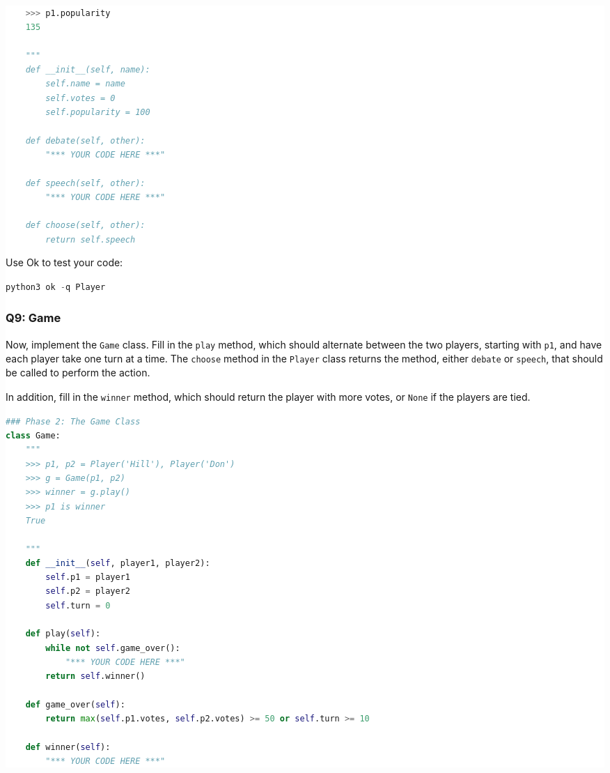 ```py
    >>> p1.popularity
    135

    """
    def __init__(self, name):
        self.name = name
        self.votes = 0
        self.popularity = 100

    def debate(self, other):
        "*** YOUR CODE HERE ***"

    def speech(self, other):
        "*** YOUR CODE HERE ***"

    def choose(self, other):
        return self.speech
```

Use Ok to test your code:

```py
python3 ok -q Player
```

### Q9: Game

Now, implement the `Game` class. Fill in the `play` method, which should alternate between the two players, starting with `p1`, and have each player take one turn at a time. The `choose` method in the `Player` class returns the method, either `debate` or `speech`, that should be called to perform the action.

In addition, fill in the `winner` method, which should return the player with more votes, or `None` if the players are tied.

```py
### Phase 2: The Game Class
class Game:
    """
    >>> p1, p2 = Player('Hill'), Player('Don')
    >>> g = Game(p1, p2)
    >>> winner = g.play()
    >>> p1 is winner
    True

    """
    def __init__(self, player1, player2):
        self.p1 = player1
        self.p2 = player2
        self.turn = 0

    def play(self):
        while not self.game_over():
            "*** YOUR CODE HERE ***"
        return self.winner()

    def game_over(self):
        return max(self.p1.votes, self.p2.votes) >= 50 or self.turn >= 10

    def winner(self):
        "*** YOUR CODE HERE ***"
```

